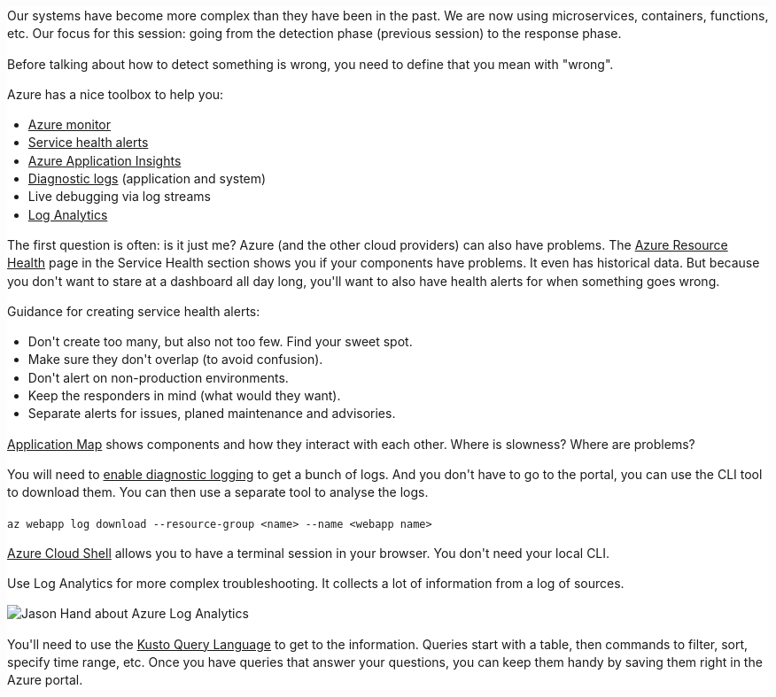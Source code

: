 Our systems have become more complex than they have been in the past. We are now
using microservices, containers, functions, etc. Our focus for this session:
going from the detection phase (previous session) to the response phase.

Before talking about how to detect something is wrong, you need to define that
you mean with "wrong".

Azure has a nice toolbox to help you:

- [Azure monitor](https://azure.microsoft.com/en-us/services/monitor/)
- [Service health alerts](https://docs.microsoft.com/en-us/azure/azure-monitor/platform/service-notifications)
- [Azure Application Insights](https://docs.microsoft.com/en-us/azure/azure-monitor/app/app-insights-overview)
- [Diagnostic logs](https://docs.microsoft.com/en-us/azure/azure-monitor/platform/diagnostic-logs-overview) (application and system)
- Live debugging via log streams
- [Log Analytics](https://docs.microsoft.com/en-us/azure/azure-monitor/log-query/log-query-overview)

The first question is often: is it just me? Azure (and the other cloud providers)
can also have problems. The [Azure Resource Health](https://docs.microsoft.com/en-us/azure/service-health/resource-health-overview) page in the Service Health section shows you if your
components have problems. It even has historical data. But because you don't want
to stare at a dashboard all day long, you'll want to also have health alerts for
when something goes wrong.

Guidance for creating service health alerts:

- Don't create too many, but also not too few. Find your sweet spot.
- Make sure they don't overlap (to avoid confusion).
- Don't alert on non-production environments.
- Keep the responders in mind (what would they want).
- Separate alerts for issues, planed maintenance and advisories.

[Application Map](https://docs.microsoft.com/en-us/azure/azure-monitor/app/app-map) shows
components and how they interact with each other. Where is slowness? Where are
problems?

You will need to [enable diagnostic logging](https://docs.microsoft.com/en-us/azure/app-service/troubleshoot-diagnostic-logs) to get a bunch of logs. And you
don't have to go to the portal, you can use the CLI tool to download them. You
can then use a separate tool to analyse the logs.

    az webapp log download --resource-group <name> --name <webapp name>

[Azure Cloud Shell](https://azure.microsoft.com/en-us/features/cloud-shell/)
allows you to have a terminal session in your browser. You don't need your
local CLI.

Use Log Analytics for more complex troubleshooting. It collects a lot of
information from a log of sources.

![Jason Hand about Azure Log Analytics](/images/mitta2019_jason_hand_3.jpg)

You'll need to use the [Kusto Query Language](https://docs.microsoft.com/en-us/azure/kusto/query/)
to get to the information. Queries start with a table, then commands to filter,
sort, specify time range, etc. Once you have queries that answer your questions,
you can keep them handy by saving them right in the Azure portal.
